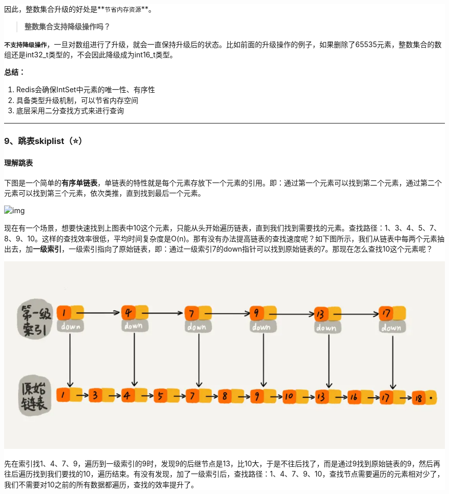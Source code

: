 因此，整数集合升级的好处是**`节省内存资源`**。



> **整数集合支持降级操作吗？**

**`不支持降级操作`**，一旦对数组进行了升级，就会一直保持升级后的状态。比如前面的升级操作的例子，如果删除了65535元素，整数集合的数组还是int32_t类型的，不会因此降级成为int16_t类型。





**总结：**

1. Redis会确保IntSet中元素的唯一性、有序性
2. 具备类型升级机制，可以节省内存空间
3. 底层采用二分查找方式来进行查询





---

### 9、跳表skiplist（:star:）

#### 理解跳表

下图是一个简单的**有序单链表**，单链表的特性就是每个元素存放下一个元素的引用。即：通过第一个元素可以找到第二个元素，通过第二个元素可以找到第三个元素，依次类推，直到找到最后一个元素。

![img](.\images\webp) 

现在有一个场景，想要快速找到上图表中10这个元素，只能从头开始遍历链表，直到我们找到需要找的元素。查找路径：1、3、4、5、7、8、9、10。这样的查找效率很低，平均时间复杂度是O(n)。那有没有办法提高链表的查找速度呢？如下图所示，我们从链表中每两个元素抽出去，加**一级索引**，一级索引指向了原始链表，即：通过一级索引7的down指针可以找到原始链表的7。那现在怎么查找10这个元素呢？

![img](.\images\2347989237.png)

先在索引找1、4、7、9，遍历到一级索引的9时，发现9的后继节点是13，比10大，于是不往后找了，而是通过9找到原始链表的9，然后再往后遍历找到我们要找的10，遍历结束。有没有发现，加了一级索引后，查找路径：1、4、7、9、10，查找节点需要遍历的元素相对少了，我们不需要对10之前的所有数据都遍历，查找的效率提升了。
